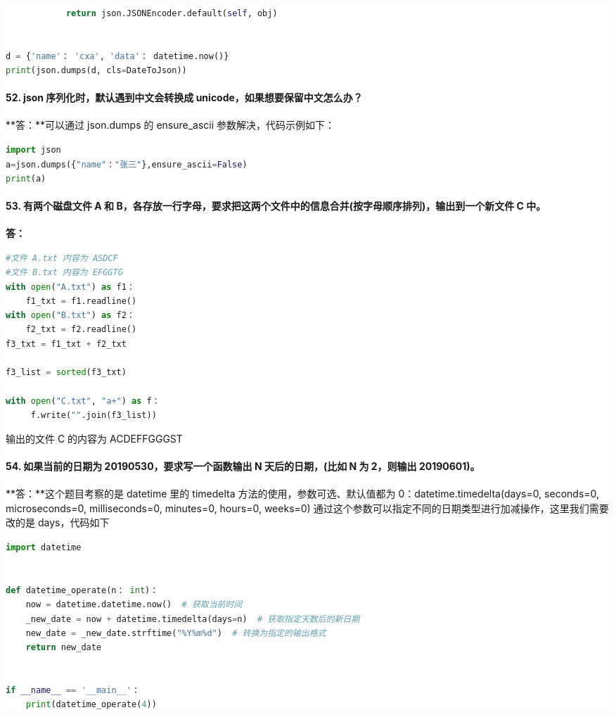 ```python
            return json.JSONEncoder.default(self, obj)


d = {'name'： 'cxa', 'data'： datetime.now()}
print(json.dumps(d, cls=DateToJson))
```

#### 52. json 序列化时，默认遇到中文会转换成 unicode，如果想要保留中文怎么办？

**答：**可以通过 json.dumps 的 ensure_ascii 参数解决，代码示例如下：

```python
import json
a=json.dumps({"name"："张三"},ensure_ascii=False)
print(a)
```

#### 53. 有两个磁盘文件 A 和 B，各存放一行字母，要求把这两个文件中的信息合并(按字母顺序排列)，输出到一个新文件 C 中。

**答：**

```python
#文件 A.txt 内容为 ASDCF
#文件 B.txt 内容为 EFGGTG
with open("A.txt") as f1：
    f1_txt = f1.readline()
with open("B.txt") as f2：
    f2_txt = f2.readline()
f3_txt = f1_txt + f2_txt

f3_list = sorted(f3_txt)

with open("C.txt", "a+") as f：
     f.write("".join(f3_list))
```

输出的文件 C 的内容为 ACDEFFGGGST

#### 54. 如果当前的日期为 20190530，要求写一个函数输出 N 天后的日期，(比如 N 为 2，则输出 20190601)。

**答：**这个题目考察的是 datetime 里的 timedelta 方法的使用，参数可选、默认值都为 0：datetime.timedelta(days=0, seconds=0, microseconds=0, milliseconds=0, minutes=0, hours=0, weeks=0) 通过这个参数可以指定不同的日期类型进行加减操作，这里我们需要改的是 days，代码如下

```python
import datetime


def datetime_operate(n： int)：
    now = datetime.datetime.now()  # 获取当前时间
    _new_date = now + datetime.timedelta(days=n)  # 获取指定天数后的新日期
    new_date = _new_date.strftime("%Y%m%d")  # 转换为指定的输出格式
    return new_date


if __name__ == '__main__'：
    print(datetime_operate(4))
```
